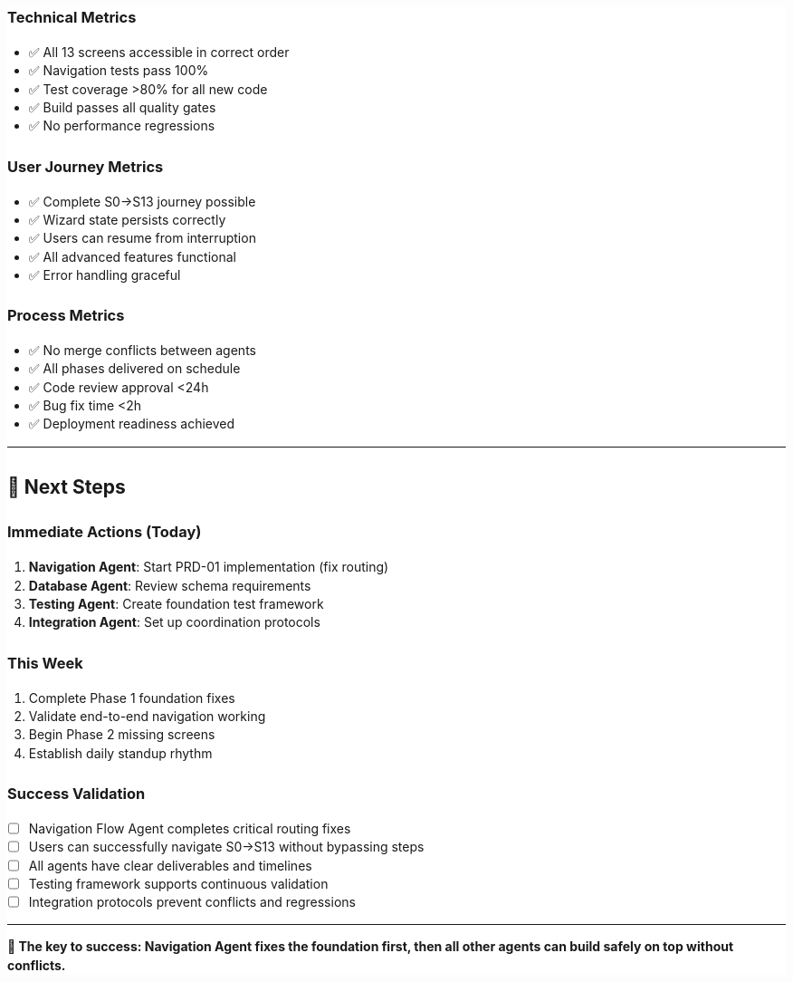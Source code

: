### **Technical Metrics**
- ✅ All 13 screens accessible in correct order
- ✅ Navigation tests pass 100%
- ✅ Test coverage >80% for all new code
- ✅ Build passes all quality gates
- ✅ No performance regressions

### **User Journey Metrics**
- ✅ Complete S0→S13 journey possible
- ✅ Wizard state persists correctly
- ✅ Users can resume from interruption
- ✅ All advanced features functional
- ✅ Error handling graceful

### **Process Metrics**
- ✅ No merge conflicts between agents
- ✅ All phases delivered on schedule
- ✅ Code review approval <24h
- ✅ Bug fix time <2h
- ✅ Deployment readiness achieved

---

## 🚀 **Next Steps**

### **Immediate Actions (Today)**
1. **Navigation Agent**: Start PRD-01 implementation (fix routing)
2. **Database Agent**: Review schema requirements 
3. **Testing Agent**: Create foundation test framework
4. **Integration Agent**: Set up coordination protocols

### **This Week**
1. Complete Phase 1 foundation fixes
2. Validate end-to-end navigation working
3. Begin Phase 2 missing screens
4. Establish daily standup rhythm

### **Success Validation**
- [ ] Navigation Flow Agent completes critical routing fixes
- [ ] Users can successfully navigate S0→S13 without bypassing steps
- [ ] All agents have clear deliverables and timelines
- [ ] Testing framework supports continuous validation
- [ ] Integration protocols prevent conflicts and regressions

---

**🎯 The key to success: Navigation Agent fixes the foundation first, then all other agents can build safely on top without conflicts.**